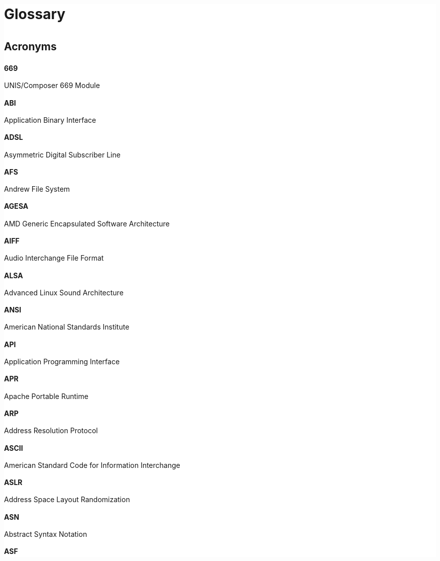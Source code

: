 
# Glossary

## Acronyms

**669**

UNIS/Composer 669 Module

**ABI**

Application Binary Interface

**ADSL**

Asymmetric Digital Subscriber Line

**AFS**

Andrew File System

**AGESA**

AMD Generic Encapsulated Software Architecture

**AIFF**

Audio Interchange File Format

**ALSA**

Advanced Linux Sound Architecture

**ANSI**

American National Standards Institute

**API**

Application Programming Interface

**APR**

Apache Portable Runtime

**ARP**

Address Resolution Protocol

**ASCII**

American Standard Code for Information Interchange

**ASLR**

Address Space Layout Randomization

**ASN**

Abstract Syntax Notation

**ASF**
